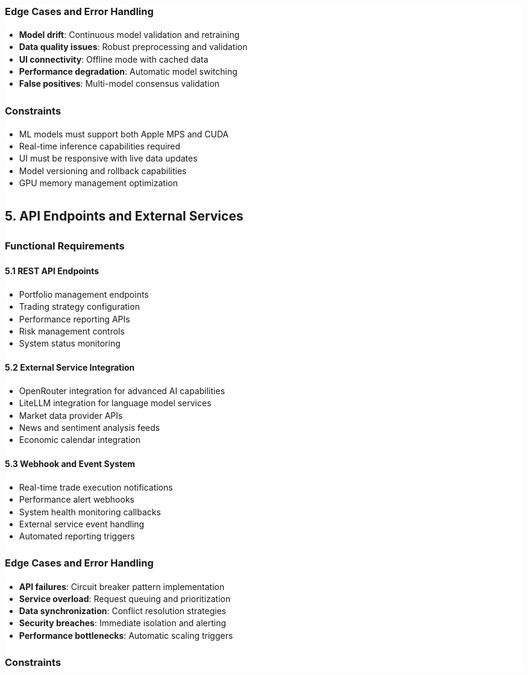 ### Edge Cases and Error Handling

- **Model drift**: Continuous model validation and retraining
- **Data quality issues**: Robust preprocessing and validation
- **UI connectivity**: Offline mode with cached data
- **Performance degradation**: Automatic model switching
- **False positives**: Multi-model consensus validation

### Constraints

- ML models must support both Apple MPS and CUDA
- Real-time inference capabilities required
- UI must be responsive with live data updates
- Model versioning and rollback capabilities
- GPU memory management optimization

## 5. API Endpoints and External Services

### Functional Requirements

#### 5.1 REST API Endpoints
- Portfolio management endpoints
- Trading strategy configuration
- Performance reporting APIs
- Risk management controls
- System status monitoring

#### 5.2 External Service Integration
- OpenRouter integration for advanced AI capabilities
- LiteLLM integration for language model services
- Market data provider APIs
- News and sentiment analysis feeds
- Economic calendar integration

#### 5.3 Webhook and Event System
- Real-time trade execution notifications
- Performance alert webhooks
- System health monitoring callbacks
- External service event handling
- Automated reporting triggers

### Edge Cases and Error Handling

- **API failures**: Circuit breaker pattern implementation
- **Service overload**: Request queuing and prioritization
- **Data synchronization**: Conflict resolution strategies
- **Security breaches**: Immediate isolation and alerting
- **Performance bottlenecks**: Automatic scaling triggers

### Constraints
